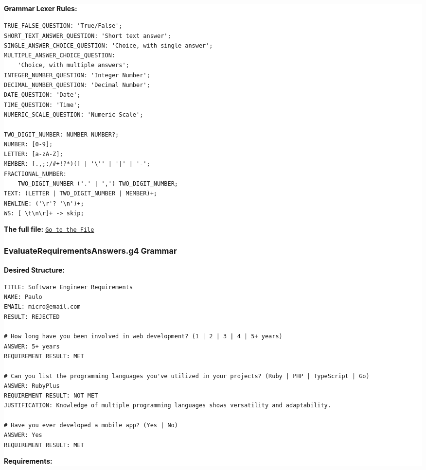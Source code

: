 **Grammar Lexer Rules:**

```antlr
TRUE_FALSE_QUESTION: 'True/False';
SHORT_TEXT_ANSWER_QUESTION: 'Short text answer';
SINGLE_ANSWER_CHOICE_QUESTION: 'Choice, with single answer';
MULTIPLE_ANSWER_CHOICE_QUESTION:
	'Choice, with multiple answers';
INTEGER_NUMBER_QUESTION: 'Integer Number';
DECIMAL_NUMBER_QUESTION: 'Decimal Number';
DATE_QUESTION: 'Date';
TIME_QUESTION: 'Time';
NUMERIC_SCALE_QUESTION: 'Numeric Scale';

TWO_DIGIT_NUMBER: NUMBER NUMBER?;
NUMBER: [0-9];
LETTER: [a-zA-Z];
MEMBER: [.,;:/#+!?*)(] | '\'' | '|' | '-';
FRACTIONAL_NUMBER:
	TWO_DIGIT_NUMBER ('.' | ',') TWO_DIGIT_NUMBER;
TEXT: (LETTER | TWO_DIGIT_NUMBER | MEMBER)+;
NEWLINE: ('\r'? '\n')+;
WS: [ \t\n\r]+ -> skip;
```

**The full file:** [```Go to the File```](../../../jobs4u.ANTLR/src/main/java/lapr4/jobs4u/exporter/interview/answer/EvaluateInterviewAnswers.g4)

### EvaluateRequirementsAnswers.g4 Grammar

**Desired Structure:**

```txt
TITLE: Software Engineer Requirements
NAME: Paulo
EMAIL: micro@email.com
RESULT: REJECTED

# How long have you been involved in web development? (1 | 2 | 3 | 4 | 5+ years)
ANSWER: 5+ years
REQUIREMENT RESULT: MET

# Can you list the programming languages you've utilized in your projects? (Ruby | PHP | TypeScript | Go)
ANSWER: RubyPlus
REQUIREMENT RESULT: NOT MET
JUSTIFICATION: Knowledge of multiple programming languages shows versatility and adaptability.

# Have you ever developed a mobile app? (Yes | No)
ANSWER: Yes
REQUIREMENT RESULT: MET
```

**Requirements:**
